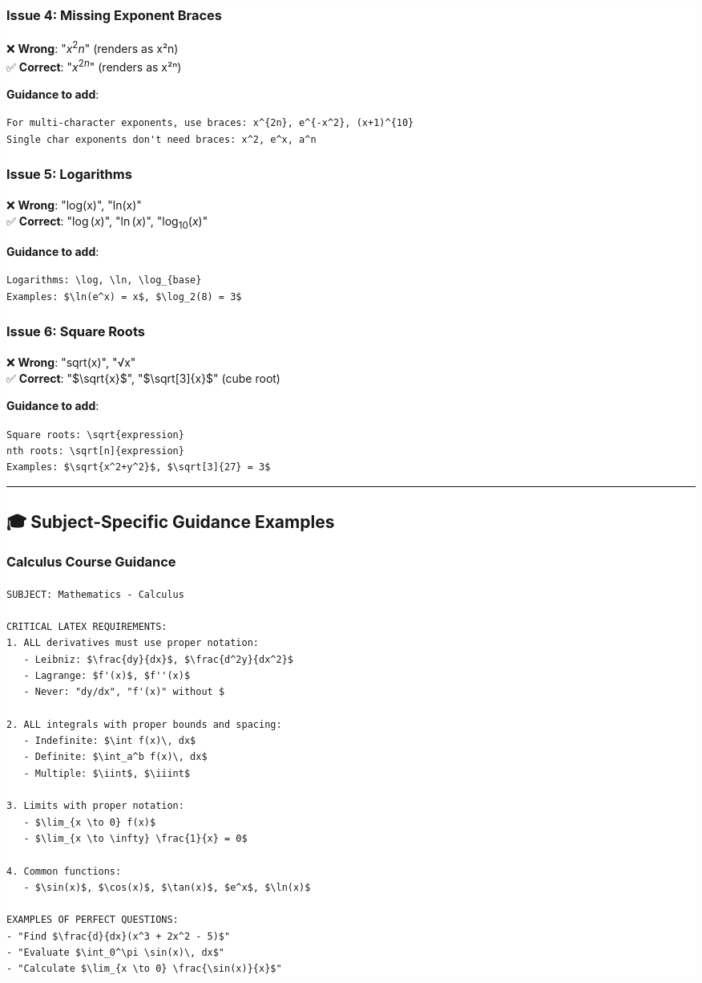 ### Issue 4: Missing Exponent Braces

❌ **Wrong**: "$x^2n$" (renders as x²n)  
✅ **Correct**: "$x^{2n}$" (renders as x²ⁿ)

**Guidance to add**:

```
For multi-character exponents, use braces: x^{2n}, e^{-x^2}, (x+1)^{10}
Single char exponents don't need braces: x^2, e^x, a^n
```

### Issue 5: Logarithms

❌ **Wrong**: "log(x)", "ln(x)"  
✅ **Correct**: "$\log(x)$", "$\ln(x)$", "$\log_{10}(x)$"

**Guidance to add**:

```
Logarithms: \log, \ln, \log_{base}
Examples: $\ln(e^x) = x$, $\log_2(8) = 3$
```

### Issue 6: Square Roots

❌ **Wrong**: "sqrt(x)", "√x"  
✅ **Correct**: "$\sqrt{x}$", "$\sqrt[3]{x}$" (cube root)

**Guidance to add**:

```
Square roots: \sqrt{expression}
nth roots: \sqrt[n]{expression}
Examples: $\sqrt{x^2+y^2}$, $\sqrt[3]{27} = 3$
```

---

## 🎓 Subject-Specific Guidance Examples

### Calculus Course Guidance

```
SUBJECT: Mathematics - Calculus

CRITICAL LATEX REQUIREMENTS:
1. ALL derivatives must use proper notation:
   - Leibniz: $\frac{dy}{dx}$, $\frac{d^2y}{dx^2}$
   - Lagrange: $f'(x)$, $f''(x)$
   - Never: "dy/dx", "f'(x)" without $

2. ALL integrals with proper bounds and spacing:
   - Indefinite: $\int f(x)\, dx$
   - Definite: $\int_a^b f(x)\, dx$
   - Multiple: $\iint$, $\iiint$

3. Limits with proper notation:
   - $\lim_{x \to 0} f(x)$
   - $\lim_{x \to \infty} \frac{1}{x} = 0$

4. Common functions:
   - $\sin(x)$, $\cos(x)$, $\tan(x)$, $e^x$, $\ln(x)$

EXAMPLES OF PERFECT QUESTIONS:
- "Find $\frac{d}{dx}(x^3 + 2x^2 - 5)$"
- "Evaluate $\int_0^\pi \sin(x)\, dx$"
- "Calculate $\lim_{x \to 0} \frac{\sin(x)}{x}$"
```